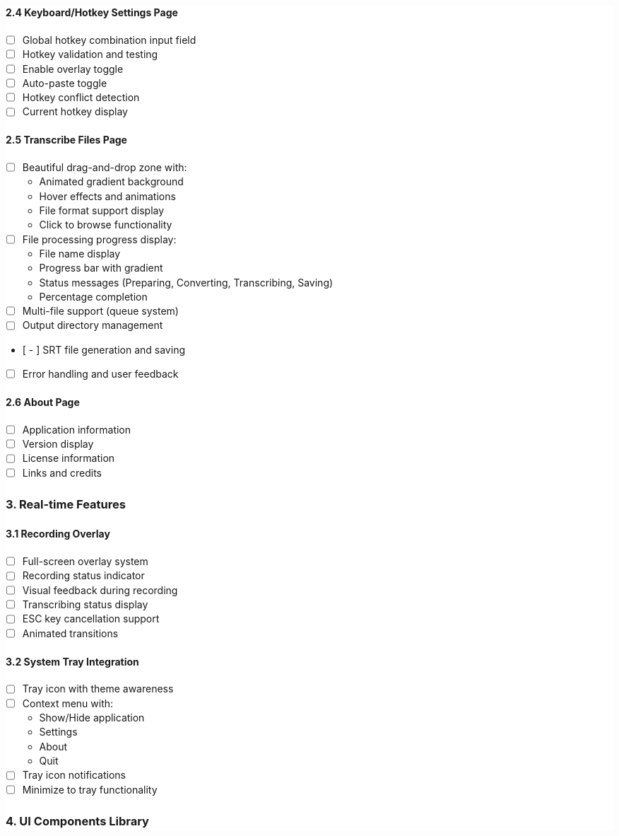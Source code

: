 #### 2.4 Keyboard/Hotkey Settings Page
- [ ] Global hotkey combination input field
- [ ] Hotkey validation and testing
- [ ] Enable overlay toggle
- [ ] Auto-paste toggle
- [ ] Hotkey conflict detection
- [ ] Current hotkey display

#### 2.5 Transcribe Files Page
- [ ] Beautiful drag-and-drop zone with:
  - Animated gradient background
  - Hover effects and animations
  - File format support display
  - Click to browse functionality
- [ ] File processing progress display:
  - File name display
  - Progress bar with gradient
  - Status messages (Preparing, Converting, Transcribing, Saving)
  - Percentage completion
- [ ] Multi-file support (queue system)
- [ ] Output directory management
- [ - ] SRT file generation and saving
- [ ] Error handling and user feedback

#### 2.6 About Page
- [ ] Application information
- [ ] Version display
- [ ] License information
- [ ] Links and credits

### 3. Real-time Features

#### 3.1 Recording Overlay
- [ ] Full-screen overlay system
- [ ] Recording status indicator
- [ ] Visual feedback during recording
- [ ] Transcribing status display
- [ ] ESC key cancellation support
- [ ] Animated transitions

#### 3.2 System Tray Integration
- [ ] Tray icon with theme awareness
- [ ] Context menu with:
  - Show/Hide application
  - Settings
  - About
  - Quit
- [ ] Tray icon notifications
- [ ] Minimize to tray functionality

### 4. UI Components Library
